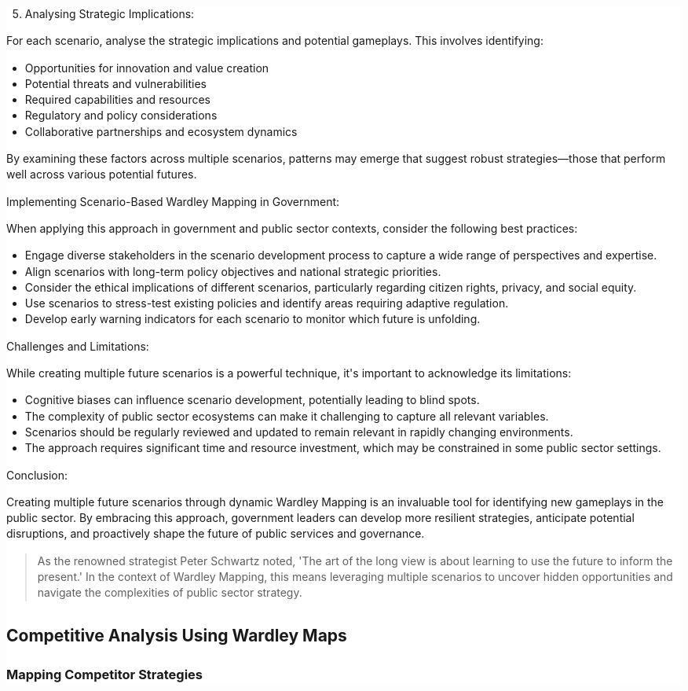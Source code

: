 5. Analysing Strategic Implications:

For each scenario, analyse the strategic implications and potential gameplays. This involves identifying:

- Opportunities for innovation and value creation
- Potential threats and vulnerabilities
- Required capabilities and resources
- Regulatory and policy considerations
- Collaborative partnerships and ecosystem dynamics

By examining these factors across multiple scenarios, patterns may emerge that suggest robust strategies—those that perform well across various potential futures.

Implementing Scenario-Based Wardley Mapping in Government:

When applying this approach in government and public sector contexts, consider the following best practices:

- Engage diverse stakeholders in the scenario development process to capture a wide range of perspectives and expertise.
- Align scenarios with long-term policy objectives and national strategic priorities.
- Consider the ethical implications of different scenarios, particularly regarding citizen rights, privacy, and social equity.
- Use scenarios to stress-test existing policies and identify areas requiring adaptive regulation.
- Develop early warning indicators for each scenario to monitor which future is unfolding.

Challenges and Limitations:

While creating multiple future scenarios is a powerful technique, it's important to acknowledge its limitations:

- Cognitive biases can influence scenario development, potentially leading to blind spots.
- The complexity of public sector ecosystems can make it challenging to capture all relevant variables.
- Scenarios should be regularly reviewed and updated to remain relevant in rapidly changing environments.
- The approach requires significant time and resource investment, which may be constrained in some public sector settings.

Conclusion:

Creating multiple future scenarios through dynamic Wardley Mapping is an invaluable tool for identifying new gameplays in the public sector. By embracing this approach, government leaders can develop more resilient strategies, anticipate potential disruptions, and proactively shape the future of public services and governance.

> As the renowned strategist Peter Schwartz noted, 'The art of the long view is about learning to use the future to inform the present.' In the context of Wardley Mapping, this means leveraging multiple scenarios to uncover hidden opportunities and navigate the complexities of public sector strategy.

## Competitive Analysis Using Wardley Maps

### Mapping Competitor Strategies
